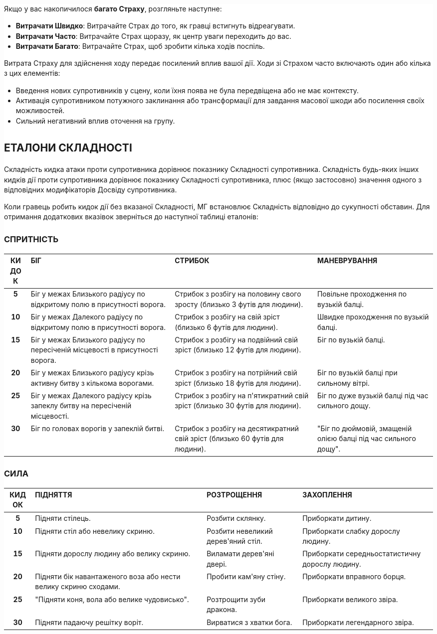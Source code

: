 Якщо у вас накопичилося **багато Страху**, розгляньте наступне:

- **Витрачати Швидко**: Витрачайте Страх до того, як гравці встигнуть відреагувати.
- **Витрачати Часто**: Витрачайте Страх щоразу, як центр уваги переходить до вас.
- **Витрачати Багато**: Витрачайте Страх, щоб зробити кілька ходів поспіль.

Витрата Страху для здійснення ходу передає посилений вплив вашої дії. Ходи зі Страхом часто включають один або кілька з цих елементів:

- Введення нових супротивників у сцену, коли їхня поява не була передвіщена або не має контексту.
- Активація супротивником потужного заклинання або трансформації для завдання масової шкоди або посилення своїх можливостей.
- Сильний негативний вплив оточення на групу.

## ЕТАЛОНИ СКЛАДНОСТІ

Складність кидка атаки проти супротивника дорівнює показнику Складності супротивника. Складність будь-яких інших кидків дії проти супротивника дорівнює показнику Складності супротивника, плюс (якщо застосовно) значення одного з відповідних модифікаторів Досвіду супротивника.

Коли гравець робить кидок дії без вказаної Складності, МГ встановлює Складність відповідно до сукупності обставин. Для отримання додаткових вказівок зверніться до наступної таблиці еталонів:

### СПРИТНІСТЬ

| **КИДОК** | **БІГ** | **СТРИБОК** | **МАНЕВРУВАННЯ** |
| :---: | :--- | :--- | :--- |
| **5** | Біг у межах Близького радіусу по відкритому полю в присутності ворога. | Стрибок з розбігу на половину свого зросту (близько 3 футів для людини). | Повільне проходження по вузькій балці. |
| **10** | Біг у межах Далекого радіусу по відкритому полю в присутності ворога. | Стрибок з розбігу на свій зріст (близько 6 футів для людини). | Швидке проходження по вузькій балці. |
| **15** | Біг у межах Близького радіусу по пересіченій місцевості в присутності ворога. | Стрибок з розбігу на подвійний свій зріст (близько 12 футів для людини). | Біг по вузькій балці. |
| **20** | Біг у межах Близького радіусу крізь активну битву з кількома ворогами. | Стрибок з розбігу на потрійний свій зріст (близько 18 футів для людини). | Біг по вузькій балці при сильному вітрі. |
| **25** | Біг у межах Далекого радіусу крізь запеклу битву на пересіченій місцевості. | Стрибок з розбігу на п'ятикратний свій зріст (близько 30 футів для людини). | Біг по дуже вузькій балці під час сильного дощу. |
| **30** | Біг по головах ворогів у запеклій битві. | Стрибок з розбігу на десятикратний свій зріст (близько 60 футів для людини). | "Біг по дюймовій, змащеній олією балці під час сильного дощу". |

### СИЛА

| **КИДОК** | **ПІДНЯТТЯ** | **РОЗТРОЩЕННЯ** | **ЗАХОПЛЕННЯ** |
| :---: | :--- | :--- | :--- |
| **5** | Підняти стілець. | Розбити склянку. | Приборкати дитину. |
| **10** | Підняти стіл або невелику скриню. | Розбити невеликий дерев'яний стіл. | Приборкати слабку дорослу людину. |
| **15** | Підняти дорослу людину або велику скриню. | Виламати дерев'яні двері. | Приборкати середньостатистичну дорослу людину. |
| **20** | Підняти бік навантаженого воза або нести велику скриню сходами. | Пробити кам'яну стіну. | Приборкати вправного борця. |
| **25** | "Підняти коня, вола або велике чудовисько". | Розтрощити зуби дракона. | Приборкати великого звіра. |
| **30** | Підняти падаючу решітку воріт. | Вирватися з хватки бога. | Приборкати легендарного звіра. |
